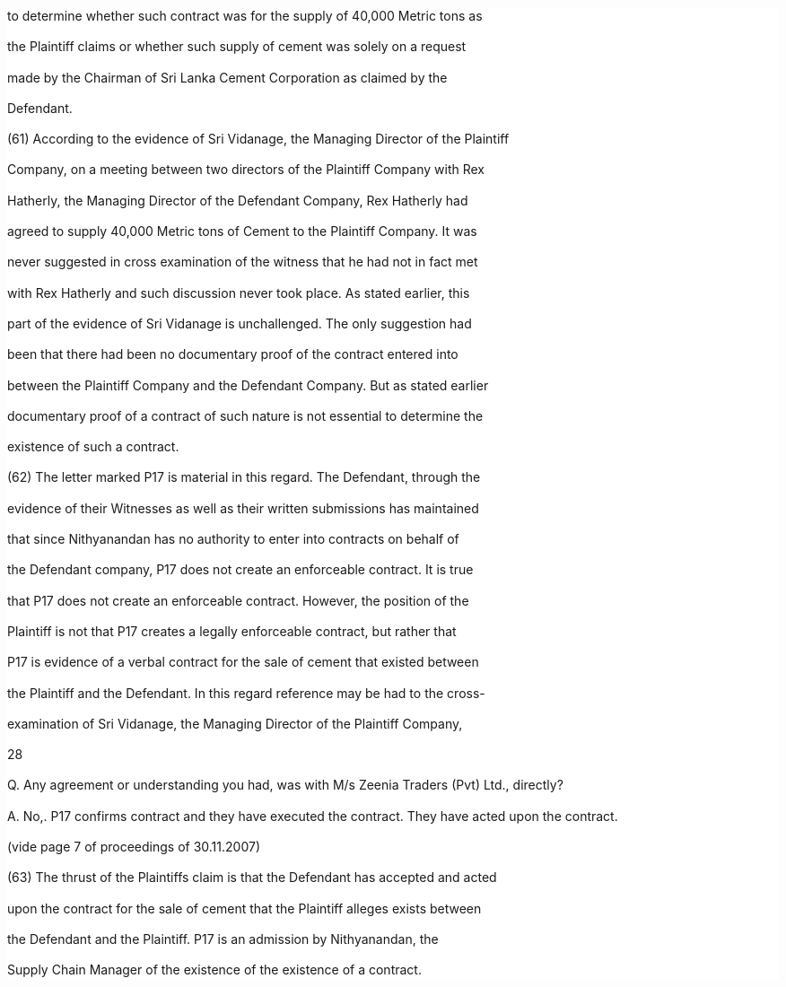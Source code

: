 to determine whether such contract was for the supply of 40,000 Metric tons as

the Plaintiff claims or whether such supply of cement was solely on a request

made by the Chairman of Sri Lanka Cement Corporation as claimed by the

Defendant.

(61) According to the evidence of Sri Vidanage, the Managing Director of the Plaintiff

Company, on a meeting between two directors of the Plaintiff Company with Rex

Hatherly, the Managing Director of the Defendant Company, Rex Hatherly had

agreed to supply 40,000 Metric tons of Cement to the Plaintiff Company. It was

never suggested in cross examination of the witness that he had not in fact met

with Rex Hatherly and such discussion never took place. As stated earlier, this

part of the evidence of Sri Vidanage is unchallenged. The only suggestion had

been that there had been no documentary proof of the contract entered into

between the Plaintiff Company and the Defendant Company. But as stated earlier

documentary proof of a contract of such nature is not essential to determine the

existence of such a contract.

(62) The letter marked P17 is material in this regard. The Defendant, through the

evidence of their Witnesses as well as their written submissions has maintained

that since Nithyanandan has no authority to enter into contracts on behalf of

the Defendant company, P17 does not create an enforceable contract. It is true

that P17 does not create an enforceable contract. However, the position of the

Plaintiff is not that P17 creates a legally enforceable contract, but rather that

P17 is evidence of a verbal contract for the sale of cement that existed between

the Plaintiff and the Defendant. In this regard reference may be had to the cross-

examination of Sri Vidanage, the Managing Director of the Plaintiff Company,

28

Q. Any agreement or understanding you had, was with M/s Zeenia Traders (Pvt) Ltd., directly?

A. No,. P17 confirms contract and they have executed the contract. They have acted upon the contract.

(vide page 7 of proceedings of 30.11.2007)

(63) The thrust of the Plaintiffs claim is that the Defendant has accepted and acted

upon the contract for the sale of cement that the Plaintiff alleges exists between

the Defendant and the Plaintiff. P17 is an admission by Nithyanandan, the

Supply Chain Manager of the existence of the existence of a contract.
